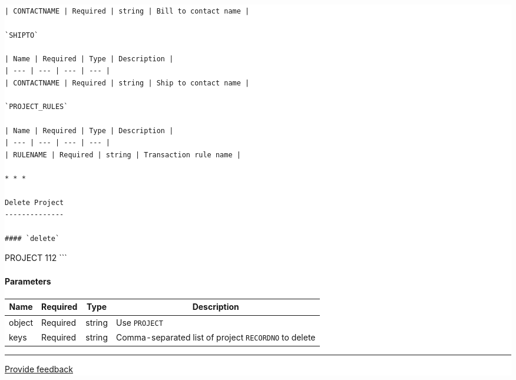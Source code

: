 ```
| CONTACTNAME | Required | string | Bill to contact name |

`SHIPTO`

| Name | Required | Type | Description |
| --- | --- | --- | --- |
| CONTACTNAME | Required | string | Ship to contact name |

`PROJECT_RULES`

| Name | Required | Type | Description |
| --- | --- | --- | --- |
| RULENAME | Required | string | Transaction rule name |

* * *

Delete Project
--------------

#### `delete`

```
<delete>
    <object>PROJECT</object>
    <keys>112</keys>
</delete>
```

#### Parameters

| Name | Required | Type | Description |
| --- | --- | --- | --- |
| object | Required | string | Use `PROJECT` |
| keys | Required | string | Comma-separated list of project `RECORDNO` to delete |

* * *

[Provide feedback](https://forms.office.com/Pages/ResponsePage.aspx?id=fN0yPvZBLUmho8WOsCz0-Gj_lksFLzJAg2QKkx1lkvZUMkxMVDYxSzhHQzlNTjBNR1IwOVNETDNEMiQlQCN0PWcu)

